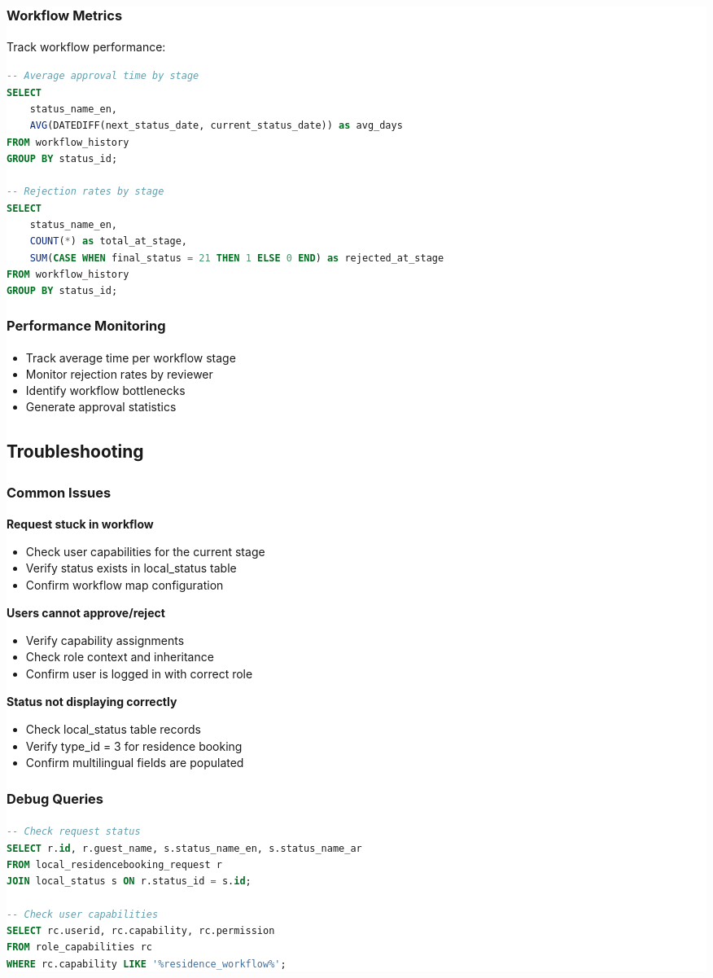 ### Workflow Metrics

Track workflow performance:

```sql
-- Average approval time by stage
SELECT 
    status_name_en,
    AVG(DATEDIFF(next_status_date, current_status_date)) as avg_days
FROM workflow_history 
GROUP BY status_id;

-- Rejection rates by stage
SELECT 
    status_name_en,
    COUNT(*) as total_at_stage,
    SUM(CASE WHEN final_status = 21 THEN 1 ELSE 0 END) as rejected_at_stage
FROM workflow_history 
GROUP BY status_id;
```

### Performance Monitoring
- Track average time per workflow stage
- Monitor rejection rates by reviewer
- Identify workflow bottlenecks
- Generate approval statistics

## Troubleshooting

### Common Issues

**Request stuck in workflow**
- Check user capabilities for the current stage
- Verify status exists in local_status table
- Confirm workflow map configuration

**Users cannot approve/reject**
- Verify capability assignments
- Check role context and inheritance
- Confirm user is logged in with correct role

**Status not displaying correctly**
- Check local_status table records
- Verify type_id = 3 for residence booking
- Confirm multilingual fields are populated

### Debug Queries

```sql
-- Check request status
SELECT r.id, r.guest_name, s.status_name_en, s.status_name_ar 
FROM local_residencebooking_request r
JOIN local_status s ON r.status_id = s.id;

-- Check user capabilities
SELECT rc.userid, rc.capability, rc.permission 
FROM role_capabilities rc 
WHERE rc.capability LIKE '%residence_workflow%';
``` 